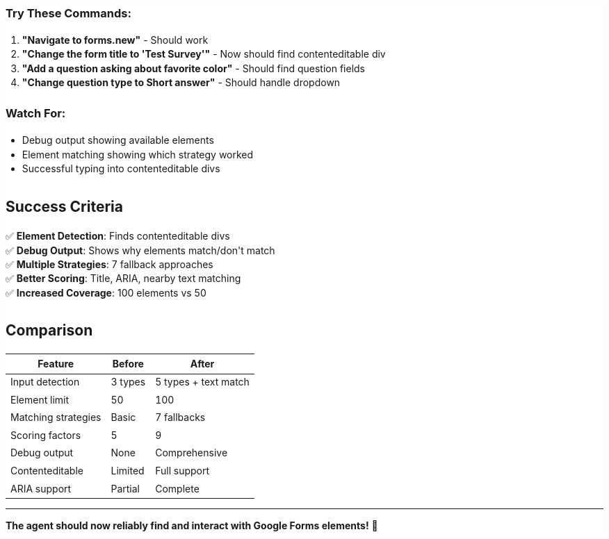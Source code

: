 ### Try These Commands:
1. **"Navigate to forms.new"** - Should work
2. **"Change the form title to 'Test Survey'"** - Now should find contenteditable div
3. **"Add a question asking about favorite color"** - Should find question fields
4. **"Change question type to Short answer"** - Should handle dropdown

### Watch For:
- Debug output showing available elements
- Element matching showing which strategy worked
- Successful typing into contenteditable divs

## Success Criteria

✅ **Element Detection**: Finds contenteditable divs  
✅ **Debug Output**: Shows why elements match/don't match  
✅ **Multiple Strategies**: 7 fallback approaches  
✅ **Better Scoring**: Title, ARIA, nearby text matching  
✅ **Increased Coverage**: 100 elements vs 50  

## Comparison

| Feature | Before | After |
|---------|--------|-------|
| Input detection | 3 types | 5 types + text match |
| Element limit | 50 | 100 |
| Matching strategies | Basic | 7 fallbacks |
| Scoring factors | 5 | 9 |
| Debug output | None | Comprehensive |
| Contenteditable | Limited | Full support |
| ARIA support | Partial | Complete |

---

**The agent should now reliably find and interact with Google Forms elements!** 🎯

